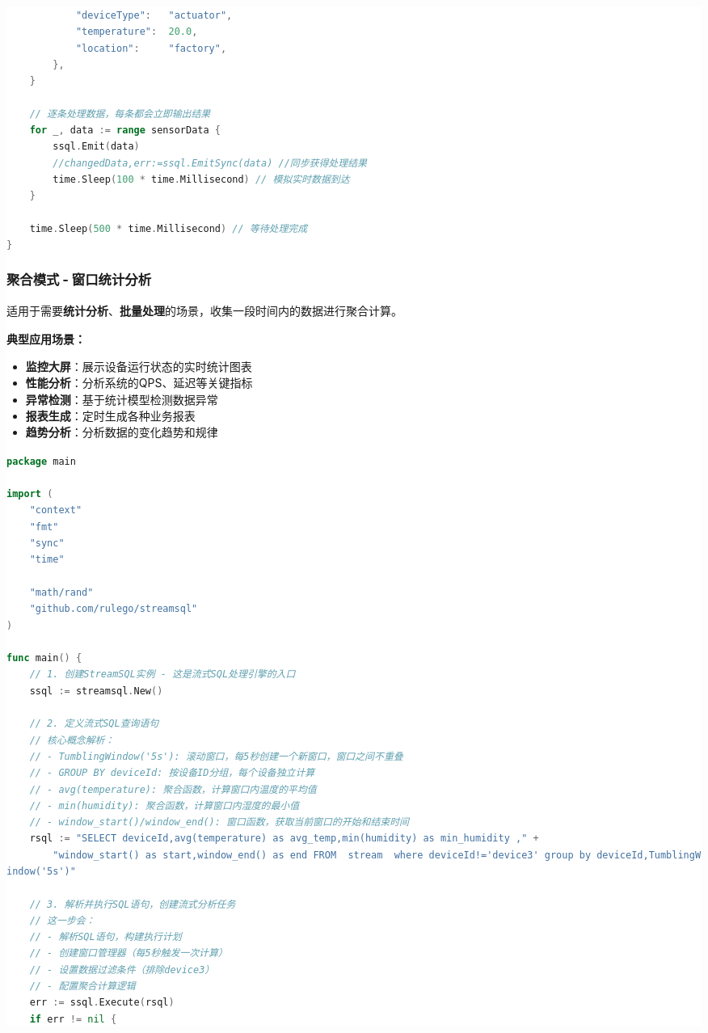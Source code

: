 ```go
			"deviceType":   "actuator",
			"temperature":  20.0,
			"location":     "factory",
		},
	}

	// 逐条处理数据，每条都会立即输出结果
	for _, data := range sensorData {
		ssql.Emit(data)
		//changedData,err:=ssql.EmitSync(data) //同步获得处理结果
		time.Sleep(100 * time.Millisecond) // 模拟实时数据到达
	}

	time.Sleep(500 * time.Millisecond) // 等待处理完成
}
```

### 聚合模式 - 窗口统计分析

适用于需要**统计分析**、**批量处理**的场景，收集一段时间内的数据进行聚合计算。

**典型应用场景：**
- **监控大屏**：展示设备运行状态的实时统计图表
- **性能分析**：分析系统的QPS、延迟等关键指标
- **异常检测**：基于统计模型检测数据异常
- **报表生成**：定时生成各种业务报表
- **趋势分析**：分析数据的变化趋势和规律

```go
package main

import (
	"context"
	"fmt"
	"sync"
	"time"

	"math/rand"
	"github.com/rulego/streamsql"
)

func main() {
	// 1. 创建StreamSQL实例 - 这是流式SQL处理引擎的入口
	ssql := streamsql.New()
	
	// 2. 定义流式SQL查询语句
	// 核心概念解析：
	// - TumblingWindow('5s'): 滚动窗口，每5秒创建一个新窗口，窗口之间不重叠
	// - GROUP BY deviceId: 按设备ID分组，每个设备独立计算
	// - avg(temperature): 聚合函数，计算窗口内温度的平均值
	// - min(humidity): 聚合函数，计算窗口内湿度的最小值
	// - window_start()/window_end(): 窗口函数，获取当前窗口的开始和结束时间
	rsql := "SELECT deviceId,avg(temperature) as avg_temp,min(humidity) as min_humidity ," +
		"window_start() as start,window_end() as end FROM  stream  where deviceId!='device3' group by deviceId,TumblingWindow('5s')"
	
	// 3. 解析并执行SQL语句，创建流式分析任务
	// 这一步会：
	// - 解析SQL语句，构建执行计划
	// - 创建窗口管理器（每5秒触发一次计算）
	// - 设置数据过滤条件（排除device3）
	// - 配置聚合计算逻辑
	err := ssql.Execute(rsql)
	if err != nil {
```